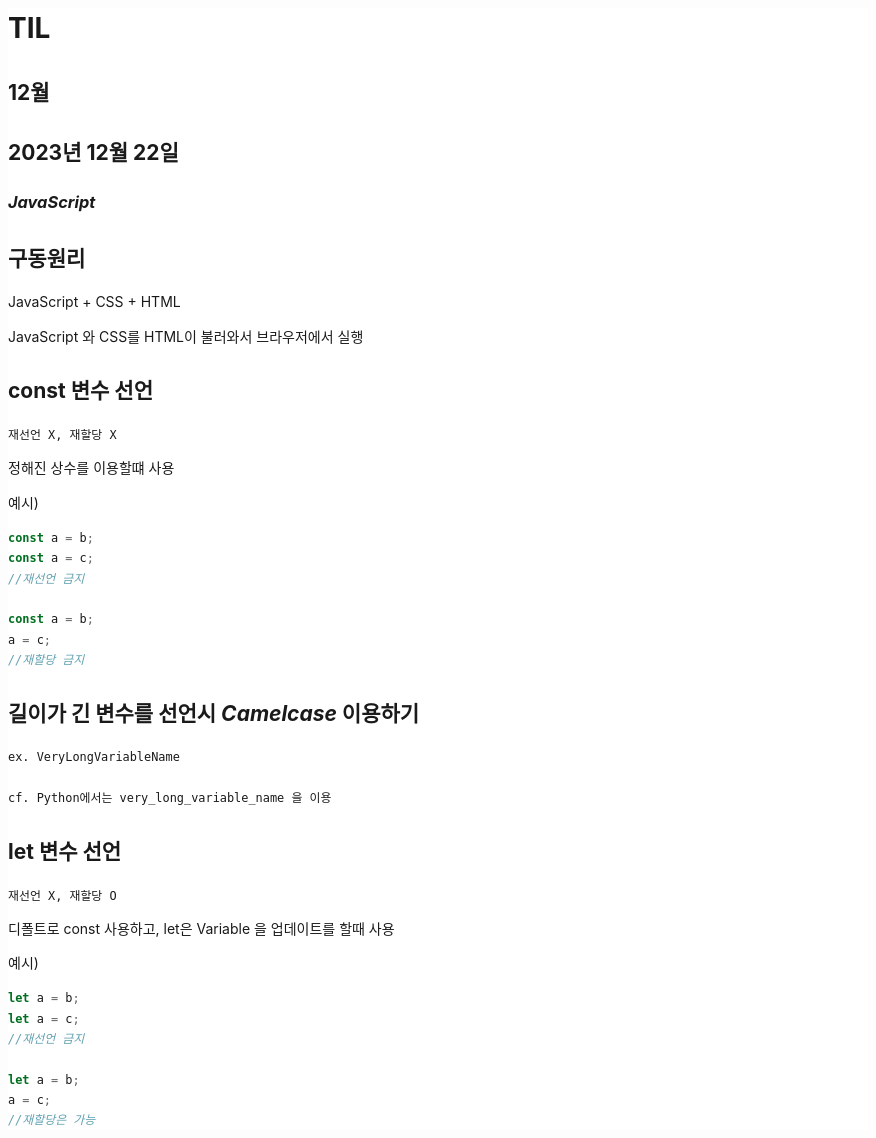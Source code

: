 TIL
===
12월
---
## 2023년 12월 22일

### ***JavaScript***

## 구동원리

JavaScript + CSS + HTML

JavaScript 와 CSS를 HTML이 불러와서 브라우저에서 실행
   
## const 변수 선언

    재선언 X, 재할당 X

정해진 상수를 이용할떄 사용  

예시)
```javascript
const a = b;
const a = c;
//재선언 금지

const a = b;
a = c;
//재할당 금지
```

## 길이가 긴 변수를 선언시 *Camelcase* 이용하기

    ex. VeryLongVariableName

    cf. Python에서는 very_long_variable_name 을 이용


## **let** 변수 선언

    재선언 X, 재할당 O

디폴트로 const 사용하고, let은 Variable 을 업데이트를 할때 사용

예시)  
```javascript
let a = b;
let a = c;
//재선언 금지

let a = b;
a = c;
//재할당은 가능
```
